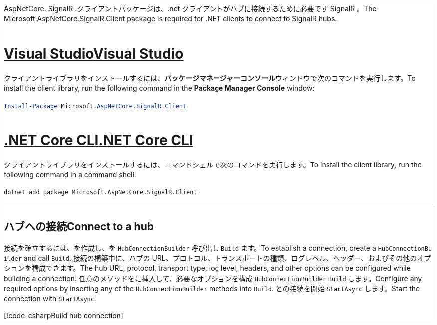 <span data-ttu-id="55d5f-108">[AspNetCore. SignalR .クライアント](https://www.nuget.org/packages/Microsoft.AspNetCore.SignalR.Client)パッケージは、.net クライアントがハブに接続するために必要です SignalR 。</span><span class="sxs-lookup"><span data-stu-id="55d5f-108">The [Microsoft.AspNetCore.SignalR.Client](https://www.nuget.org/packages/Microsoft.AspNetCore.SignalR.Client) package is required for .NET clients to connect to SignalR hubs.</span></span>

# <a name="visual-studio"></a>[<span data-ttu-id="55d5f-109">Visual Studio</span><span class="sxs-lookup"><span data-stu-id="55d5f-109">Visual Studio</span></span>](#tab/visual-studio)

<span data-ttu-id="55d5f-110">クライアントライブラリをインストールするには、**パッケージマネージャーコンソール**ウィンドウで次のコマンドを実行します。</span><span class="sxs-lookup"><span data-stu-id="55d5f-110">To install the client library, run the following command in the **Package Manager Console** window:</span></span>

```powershell
Install-Package Microsoft.AspNetCore.SignalR.Client
```

# <a name="net-core-cli"></a>[<span data-ttu-id="55d5f-111">.NET Core CLI</span><span class="sxs-lookup"><span data-stu-id="55d5f-111">.NET Core CLI</span></span>](#tab/netcore-cli)

<span data-ttu-id="55d5f-112">クライアントライブラリをインストールするには、コマンドシェルで次のコマンドを実行します。</span><span class="sxs-lookup"><span data-stu-id="55d5f-112">To install the client library, run the following command in a command shell:</span></span>

```dotnetcli
dotnet add package Microsoft.AspNetCore.SignalR.Client
```

---

## <a name="connect-to-a-hub"></a><span data-ttu-id="55d5f-113">ハブへの接続</span><span class="sxs-lookup"><span data-stu-id="55d5f-113">Connect to a hub</span></span>

<span data-ttu-id="55d5f-114">接続を確立するには、を作成し、を `HubConnectionBuilder` 呼び出し `Build` ます。</span><span class="sxs-lookup"><span data-stu-id="55d5f-114">To establish a connection, create a `HubConnectionBuilder` and call `Build`.</span></span> <span data-ttu-id="55d5f-115">接続の構築中に、ハブの URL、プロトコル、トランスポートの種類、ログレベル、ヘッダー、およびその他のオプションを構成できます。</span><span class="sxs-lookup"><span data-stu-id="55d5f-115">The hub URL, protocol, transport type, log level, headers, and other options can be configured while building a connection.</span></span> <span data-ttu-id="55d5f-116">任意のメソッドをに挿入して、必要なオプションを構成 `HubConnectionBuilder` `Build` します。</span><span class="sxs-lookup"><span data-stu-id="55d5f-116">Configure any required options by inserting any of the `HubConnectionBuilder` methods into `Build`.</span></span> <span data-ttu-id="55d5f-117">との接続を開始 `StartAsync` します。</span><span class="sxs-lookup"><span data-stu-id="55d5f-117">Start the connection with `StartAsync`.</span></span>

[!code-csharp[Build hub connection](dotnet-client/sample/signalrchatclient/MainWindow.xaml.cs?name=snippet_MainWindowClass&highlight=15-17,39)]

